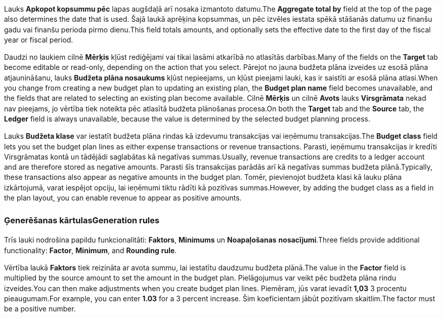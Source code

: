 <span data-ttu-id="6fe6f-141">Lauks **Apkopot kopsummu pēc** lapas augšdaļā arī nosaka izmantoto datumu.</span><span class="sxs-lookup"><span data-stu-id="6fe6f-141">The **Aggregate total by** field at the top of the page also determines the date that is used.</span></span> <span data-ttu-id="6fe6f-142">Šajā laukā aprēķina kopsummas, un pēc izvēles iestata spēkā stāšanās datumu uz finanšu gadu vai finanšu perioda pirmo dienu.</span><span class="sxs-lookup"><span data-stu-id="6fe6f-142">This field totals amounts, and optionally sets the effective date to the first day of the fiscal year or fiscal period.</span></span> 

<span data-ttu-id="6fe6f-143">Daudzi no laukiem cilnē <strong>Mērķis</strong> kļūst rediģējami vai tikai lasāmi atkarībā no atlasītās darbības.</span><span class="sxs-lookup"><span data-stu-id="6fe6f-143">Many of the fields on the <strong>Target</strong> tab become editable or read-only, depending on the action that you select.</span></span> <span data-ttu-id="6fe6f-144">Pārejot no jauna budžeta plāna izveides uz esošā plāna atjaunināšanu, lauks **Budžeta plāna nosaukums** kļūst nepieejams, un kļūst pieejami lauki, kas ir saistīti ar esošā plāna atlasi.</span><span class="sxs-lookup"><span data-stu-id="6fe6f-144">When you change from creating a new budget plan to updating an existing plan, the **Budget plan name** field becomes unavailable, and the fields that are related to selecting an existing plan become available.</span></span> <span data-ttu-id="6fe6f-145">Cilnē **Mērķis** un cilnē **Avots** lauks **Virsgrāmata** nekad nav pieejams, jo vērtība tiek noteikta pēc atlasītā budžeta plānošanas procesa.</span><span class="sxs-lookup"><span data-stu-id="6fe6f-145">On both the **Target** tab and the **Source** tab, the **Ledger** field is always unavailable, because the value is determined by the selected budget planning process.</span></span> 

<span data-ttu-id="6fe6f-146">Lauks **Budžeta klase** var iestatīt budžeta plāna rindas kā izdevumu transakcijas vai ieņēmumu transakcijas.</span><span class="sxs-lookup"><span data-stu-id="6fe6f-146">The **Budget class** field lets you set the budget plan lines as either expense transactions or revenue transactions.</span></span> <span data-ttu-id="6fe6f-147">Parasti, ieņēmumu transakcijas ir kredīti Virsgrāmatas kontā un tādējādi saglabātas kā negatīvas summas.</span><span class="sxs-lookup"><span data-stu-id="6fe6f-147">Usually, revenue transactions are credits to a ledger account and are therefore stored as negative amounts.</span></span> <span data-ttu-id="6fe6f-148">Parasti šīs transakcijas parādās arī kā negatīvas summas budžeta plānā.</span><span class="sxs-lookup"><span data-stu-id="6fe6f-148">Typically, these transactions also appear as negative amounts in the budget plan.</span></span> <span data-ttu-id="6fe6f-149">Tomēr, pievienojot budžeta klasi kā lauku plāna izkārtojumā, varat iespējot opciju, lai ieņēmumi tiktu rādīti kā pozitīvas summas.</span><span class="sxs-lookup"><span data-stu-id="6fe6f-149">However, by adding the budget class as a field in the plan layout, you can enable revenue to appear as positive amounts.</span></span>

### <a name="generation-rules"></a><span data-ttu-id="6fe6f-150">Ģenerēšanas kārtulas</span><span class="sxs-lookup"><span data-stu-id="6fe6f-150">Generation rules</span></span>

<span data-ttu-id="6fe6f-151">Trīs lauki nodrošina papildu funkcionalitāti: **Faktors**, **Minimums** un **Noapaļošanas** **nosacījumi**.</span><span class="sxs-lookup"><span data-stu-id="6fe6f-151">Three fields provide additional functionality: **Factor**, **Minimum**, and **Rounding** **rule**.</span></span> 

<span data-ttu-id="6fe6f-152">Vērtība laukā **Faktors** tiek reizināta ar avota summu, lai iestatītu daudzumu budžeta plānā.</span><span class="sxs-lookup"><span data-stu-id="6fe6f-152">The value in the **Factor** field is multiplied by the source amount to set the amount in the budget plan.</span></span> <span data-ttu-id="6fe6f-153">Pielāgojumus var veikt pēc budžeta plāna rindu izveides.</span><span class="sxs-lookup"><span data-stu-id="6fe6f-153">You can then make adjustments when you create budget plan lines.</span></span> <span data-ttu-id="6fe6f-154">Piemēram, jūs varat ievadīt **1,03** 3 procentu pieaugumam.</span><span class="sxs-lookup"><span data-stu-id="6fe6f-154">For example, you can enter **1.03** for a 3 percent increase.</span></span> <span data-ttu-id="6fe6f-155">Šim koeficientam jābūt pozitīvam skaitlim.</span><span class="sxs-lookup"><span data-stu-id="6fe6f-155">The factor must be a positive number.</span></span> 
